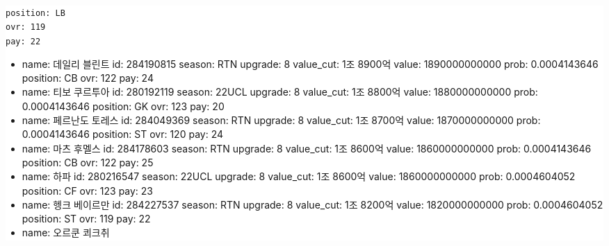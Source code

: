     position: LB
    ovr: 119
    pay: 22
  - name: 데일리 블린트
    id: 284190815
    season: RTN
    upgrade: 8
    value_cut: 1조 8900억
    value: 1890000000000
    prob: 0.0004143646
    position: CB
    ovr: 122
    pay: 24
  - name: 티보 쿠르투아
    id: 280192119
    season: 22UCL
    upgrade: 8
    value_cut: 1조 8800억
    value: 1880000000000
    prob: 0.0004143646
    position: GK
    ovr: 123
    pay: 20
  - name: 페르난도 토레스
    id: 284049369
    season: RTN
    upgrade: 8
    value_cut: 1조 8700억
    value: 1870000000000
    prob: 0.0004143646
    position: ST
    ovr: 120
    pay: 24
  - name: 마츠 후멜스
    id: 284178603
    season: RTN
    upgrade: 8
    value_cut: 1조 8600억
    value: 1860000000000
    prob: 0.0004143646
    position: CB
    ovr: 122
    pay: 25
  - name: 하파
    id: 280216547
    season: 22UCL
    upgrade: 8
    value_cut: 1조 8600억
    value: 1860000000000
    prob: 0.0004604052
    position: CF
    ovr: 123
    pay: 23
  - name: 헹크 베이르만
    id: 284227537
    season: RTN
    upgrade: 8
    value_cut: 1조 8200억
    value: 1820000000000
    prob: 0.0004604052
    position: ST
    ovr: 119
    pay: 22
  - name: 오르쿤 쾨크취
